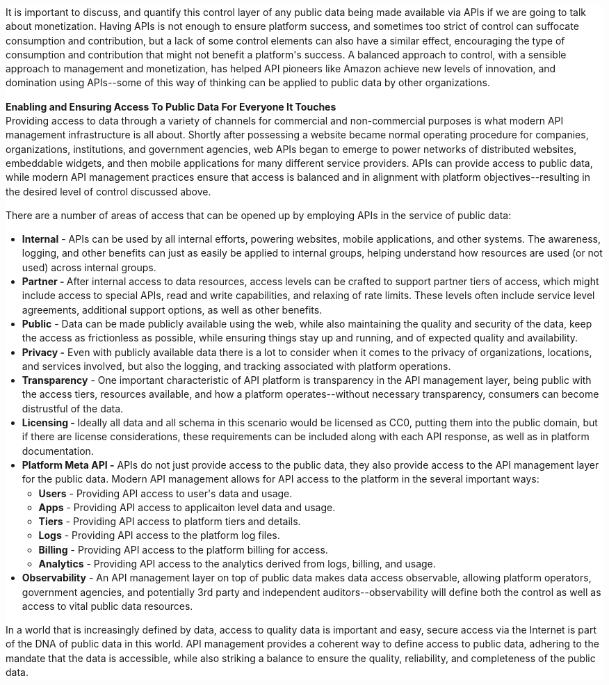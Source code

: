 <p>It is important to discuss, and quantify this control layer of any public data being made available via&nbsp;APIs if we are going to talk about monetization. Having APIs is not enough to ensure platform success, and sometimes too strict of control can suffocate consumption and contribution, but a lack of some control elements can also have a similar effect, encouraging the type of consumption and contribution that might not benefit a platform's success. A balanced approach to control, with a sensible approach to management and&nbsp;monetization, has helped API pioneers like Amazon achieve new levels of innovation, and domination using APIs--some of this way of thinking can be applied to public data by other organizations.</p>
<p><strong>Enabling and Ensuring Access To Public Data For Everyone It Touches</strong><br />Providing access to data through a variety of channels for commercial and non-commercial purposes is what modern API management infrastructure is all about. Shortly after possessing a website became normal operating procedure for companies, organizations, institutions, and government agencies, web APIs began to emerge to power networks of distributed websites, embeddable widgets, and then mobile applications for many different service providers. APIs can provide access to public data, while modern API management practices ensure that access is balanced and in alignment with platform objectives--resulting in the desired level of control discussed above.</p>
<p>There are a number of areas of access that can be opened up by employing APIs in the service of public data:</p>
<ul>
<li><strong>Internal</strong>&nbsp;- APIs can be used by all internal efforts, powering websites, mobile applications, and other systems. The awareness, logging, and other benefits can just as easily be applied to internal groups, helping understand how resources are used (or not used) across internal groups.</li>
<li><strong>Partner -&nbsp;</strong>After internal access to data resources, access levels can be crafted to support partner tiers of access, which might include access to special APIs, read and write capabilities, and relaxing of rate limits. These levels often include service level agreements, additional support options, as well as other benefits.</li>
<li><strong>Public</strong>&nbsp;- Data can be made publicly available using the web, while also maintaining the quality and security of the data, keep the access as frictionless as possible, while ensuring things stay up and running, and of expected quality and availability.</li>
<li><strong>Privacy -</strong>&nbsp;Even with publicly available data there is a lot to consider when it comes to the privacy of organizations, locations, and services involved, but also the logging, and tracking associated with platform operations.</li>
<li><strong>Transparency</strong>&nbsp;- One important characteristic of API platform is transparency in the API management layer, being public with the access tiers, resources available, and how a platform operates--without necessary transparency, consumers can become distrustful of the data.</li>
<li><strong>Licensing -&nbsp;</strong>Ideally all data and all schema in this scenario would be licensed as CC0, putting them into the public domain, but if there are license considerations, these requirements can be included along with each API response, as well as in platform documentation.</li>
<li><strong>Platform Meta API -</strong>&nbsp;APIs do not just provide access to the public data, they also provide access to the API management layer for the public data. Modern API management allows for API access to the platform in the several important ways:<br /> 
<ul>
<li><strong>Users</strong>&nbsp;- Providing API access to user's data and usage.</li>
<li><strong>Apps</strong>&nbsp;- Providing API access to applicaiton level data and usage.</li>
<li><strong>Tiers</strong>&nbsp;- Providing API access to platform tiers and details.</li>
<li><strong>Logs</strong>&nbsp;- Providing API access to the platform log files.</li>
<li><strong>Billing</strong>&nbsp;- Providing API access to the platform billing for access.</li>
<li><strong>Analytics</strong>&nbsp;- Providing API access to the analytics derived from logs, billing, and usage.</li>
</ul>
</li>
<li><strong>Observability</strong>&nbsp;- An API management layer on top of public data makes data access observable, allowing platform operators, government agencies, and potentially 3rd party and independent auditors--observability will define both the control as well as access to vital public data resources.</li>
</ul>
<p>In a world that is increasingly defined by data, access to quality data is important&nbsp;and easy, secure access via the Internet is part of the DNA of public data in this world. API management provides a coherent way to define access to public data, adhering to the mandate that the data is accessible, while also striking a balance to ensure the quality, reliability, and completeness of the public data.</p>